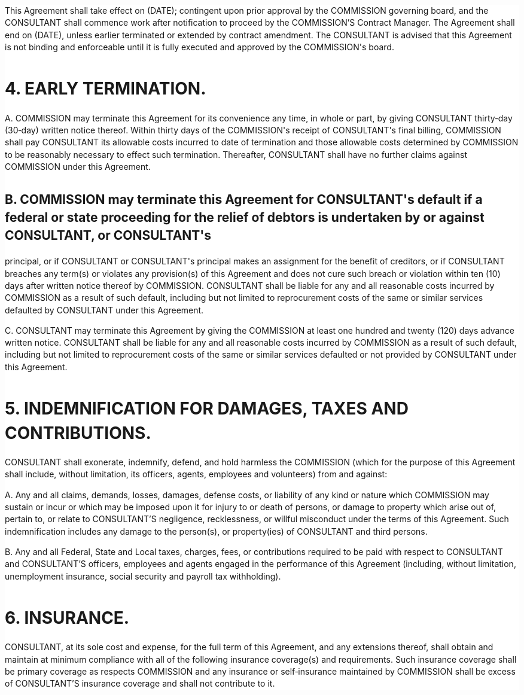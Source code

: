 This Agreement shall take effect on (DATE); contingent upon prior approval by the COMMISSION governing board, and the CONSULTANT shall commence work after notification to proceed by the COMMISSION’S Contract Manager. The Agreement shall end on (DATE), unless earlier terminated or extended by contract amendment. The CONSULTANT is advised that this Agreement is not binding and enforceable until it is fully executed and approved by the COMMISSION's board.

# 4. EARLY TERMINATION.

A. COMMISSION may terminate this Agreement for its convenience any time, in whole or part, by giving CONSULTANT thirty‑day (30‑day) written notice thereof. Within thirty days of the COMMISSION's receipt of CONSULTANT's final billing, COMMISSION shall pay CONSULTANT its allowable costs incurred to date of termination and those allowable costs determined by COMMISSION to be reasonably necessary to effect such termination. Thereafter, CONSULTANT shall have no further claims against COMMISSION under this Agreement.

B. COMMISSION may terminate this Agreement for CONSULTANT's default if a federal or state proceeding for the relief of debtors is undertaken by or against CONSULTANT, or CONSULTANT's
---
principal, or if CONSULTANT or CONSULTANT's principal makes an assignment for the benefit of creditors, or if CONSULTANT breaches any term(s) or violates any provision(s) of this Agreement and does not cure such breach or violation within ten (10) days after written notice thereof by COMMISSION.  CONSULTANT shall be liable for any and all reasonable costs incurred by COMMISSION as a result of such default, including but not limited to reprocurement costs of the same or similar services defaulted by CONSULTANT under this Agreement.

C.  CONSULTANT may terminate this Agreement by giving the COMMISSION at least one hundred and twenty (120) days advance written notice.  CONSULTANT shall be liable for any and all reasonable costs incurred by COMMISSION as a result of such default, including but not limited to reprocurement costs of the same or similar services defaulted or not provided by CONSULTANT under this Agreement.

# 5. INDEMNIFICATION FOR DAMAGES, TAXES AND CONTRIBUTIONS.

CONSULTANT shall exonerate, indemnify, defend, and hold harmless the COMMISSION (which for the purpose of this Agreement shall include, without limitation, its officers, agents, employees and volunteers) from and against:

A.  Any and all claims, demands, losses, damages, defense costs, or liability of any kind or nature which COMMISSION may sustain or incur or which may be imposed upon it for injury to or death of persons, or damage to property which arise out of, pertain to, or relate to CONSULTANT’S negligence, recklessness, or willful misconduct under the terms of this Agreement. Such indemnification includes any damage to the person(s), or property(ies) of CONSULTANT and third persons.

B.  Any and all Federal, State and Local taxes, charges, fees, or contributions required to be paid with respect to CONSULTANT and CONSULTANT’S officers, employees and agents engaged in the performance of this Agreement (including, without limitation, unemployment insurance, social security and payroll tax withholding).

# 6. INSURANCE.

CONSULTANT, at its sole cost and expense, for the full term of this Agreement, and any extensions thereof, shall obtain and maintain at minimum compliance with all of the following insurance coverage(s) and requirements.  Such insurance coverage shall be primary coverage as respects COMMISSION and any insurance or self‑insurance maintained by COMMISSION shall be excess of CONSULTANT’S insurance coverage and shall not contribute to it.
